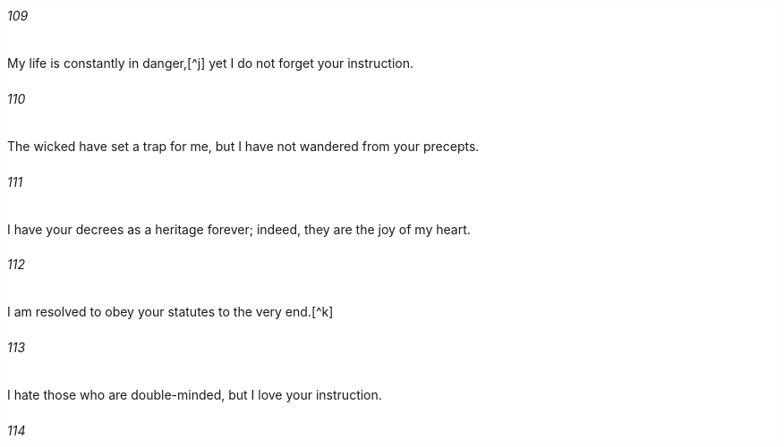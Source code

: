 





###### 109 




My life is constantly in danger,[^j] yet I do not forget your instruction. 









###### 110 




The wicked have set a trap for me, but I have not wandered from your precepts. 









###### 111 




I have your decrees as a heritage forever; indeed, they are the joy of my heart. 









###### 112 




I am resolved to obey your statutes to the very end.[^k] 









###### 113 




I hate those who are double-minded, but I love your instruction. 









###### 114 
